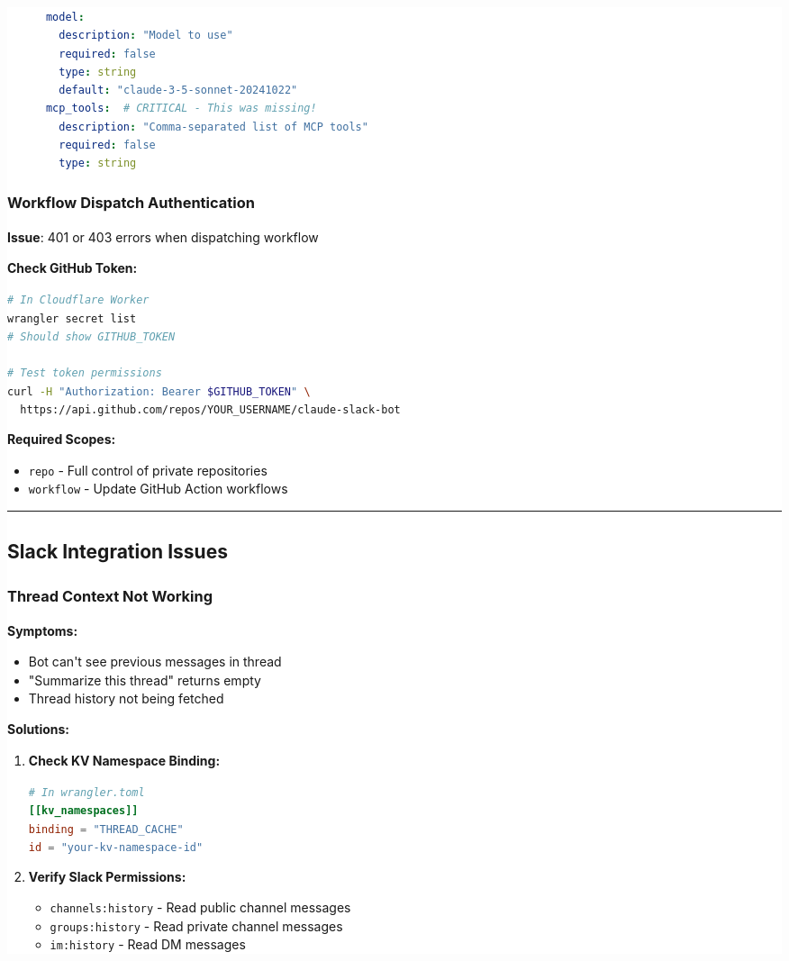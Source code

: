 ```yaml
      model:
        description: "Model to use"
        required: false
        type: string
        default: "claude-3-5-sonnet-20241022"
      mcp_tools:  # CRITICAL - This was missing!
        description: "Comma-separated list of MCP tools"
        required: false
        type: string
```

### Workflow Dispatch Authentication

**Issue**: 401 or 403 errors when dispatching workflow

**Check GitHub Token:**
```bash
# In Cloudflare Worker
wrangler secret list
# Should show GITHUB_TOKEN

# Test token permissions
curl -H "Authorization: Bearer $GITHUB_TOKEN" \
  https://api.github.com/repos/YOUR_USERNAME/claude-slack-bot
```

**Required Scopes:**
- `repo` - Full control of private repositories
- `workflow` - Update GitHub Action workflows

---

## Slack Integration Issues

### Thread Context Not Working

**Symptoms:**
- Bot can't see previous messages in thread
- "Summarize this thread" returns empty
- Thread history not being fetched

**Solutions:**

1. **Check KV Namespace Binding:**
   ```toml
   # In wrangler.toml
   [[kv_namespaces]]
   binding = "THREAD_CACHE"
   id = "your-kv-namespace-id"
   ```

2. **Verify Slack Permissions:**
   - `channels:history` - Read public channel messages
   - `groups:history` - Read private channel messages
   - `im:history` - Read DM messages
